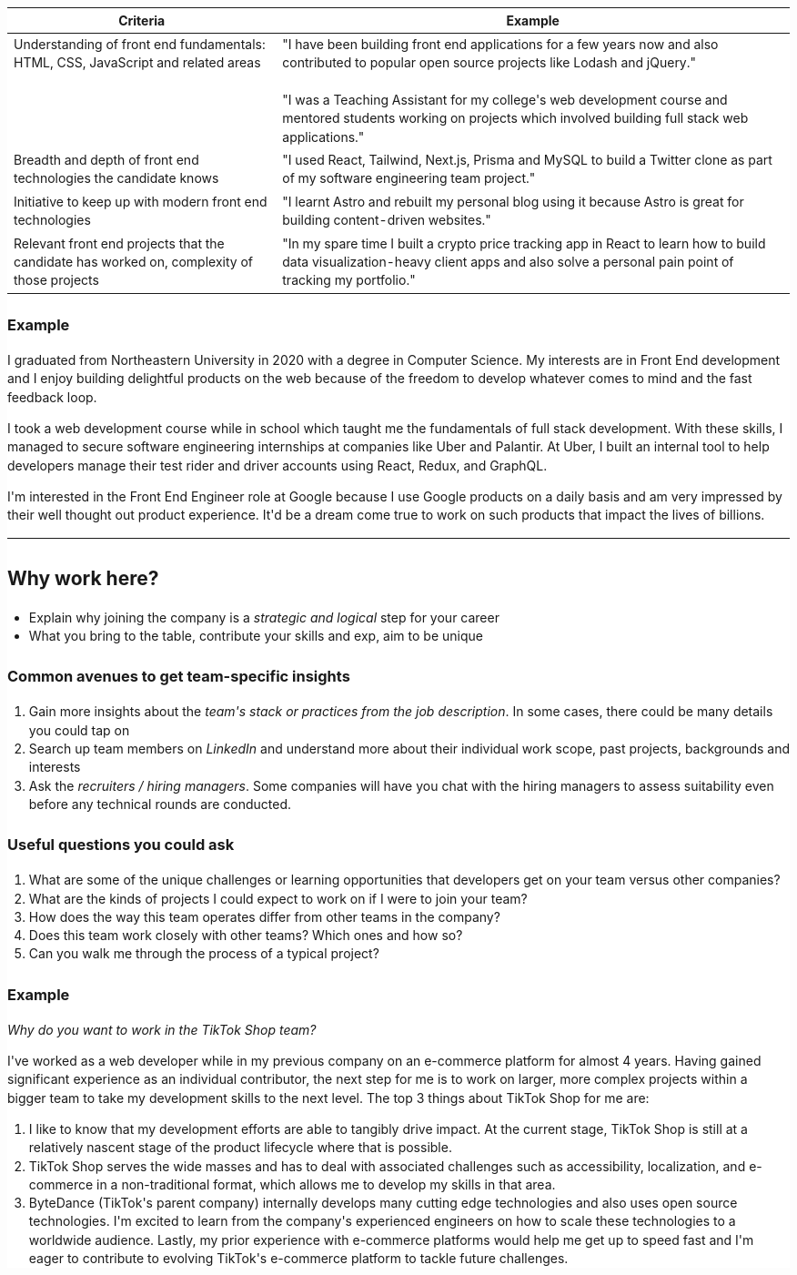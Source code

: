 | Criteria                                                                                   | Example                                                                                                                                                                                                                                                                                                                       |
| ------------------------------------------------------------------------------------------ | ----------------------------------------------------------------------------------------------------------------------------------------------------------------------------------------------------------------------------------------------------------------------------------------------------------------------------- |
| Understanding of front end fundamentals: HTML, CSS, JavaScript and related areas           | "I have been building front end applications for a few years now and also contributed to popular open source projects like Lodash and jQuery."  <br>  <br>"I was a Teaching Assistant for my college's web development course and mentored students working on projects which involved building full stack web applications." |
| Breadth and depth of front end technologies the candidate knows                            | "I used React, Tailwind, Next.js, Prisma and MySQL to build a Twitter clone as part of my software engineering team project."                                                                                                                                                                                                 |
| Initiative to keep up with modern front end technologies                                   | "I learnt Astro and rebuilt my personal blog using it because Astro is great for building content-driven websites."                                                                                                                                                                                                           |
| Relevant front end projects that the candidate has worked on, complexity of those projects | "In my spare time I built a crypto price tracking app in React to learn how to build data visualization-heavy client apps and also solve a personal pain point of tracking my portfolio."                                                                                                                                     |
### Example

I graduated from Northeastern University in 2020 with a degree in Computer Science. My interests are in Front End development and I enjoy building delightful products on the web because of the freedom to develop whatever comes to mind and the fast feedback loop.

I took a web development course while in school which taught me the fundamentals of full stack development. With these skills, I managed to secure software engineering internships at companies like Uber and Palantir. At Uber, I built an internal tool to help developers manage their test rider and driver accounts using React, Redux, and GraphQL.

I'm interested in the Front End Engineer role at Google because I use Google products on a daily basis and am very impressed by their well thought out product experience. It'd be a dream come true to work on such products that impact the lives of billions.

---
## Why work here?
- Explain why joining the company is a _strategic and logical_ step for your career
- What you bring to the table, contribute your skills and exp, aim to be unique
### Common avenues to get team-specific insights
1. Gain more insights about the _team's stack or practices from the job description_. In some cases, there could be many details you could tap on
2. Search up team members on _LinkedIn_ and understand more about their individual work scope, past projects, backgrounds and interests
3. Ask the _recruiters / hiring managers_. Some companies will have you chat with the hiring managers to assess suitability even before any technical rounds are conducted.
### Useful questions you could ask
1. What are some of the unique challenges or learning opportunities that developers get on your team versus other companies?
2. What are the kinds of projects I could expect to work on if I were to join your team?
3. How does the way this team operates differ from other teams in the company?
4. Does this team work closely with other teams? Which ones and how so?
5. Can you walk me through the process of a typical project?

### Example

_Why do you want to work in the TikTok Shop team?_

 I've worked as a web developer while in my previous company on an e-commerce platform for almost 4 years. Having gained significant experience as an individual contributor, the next step for me is to work on larger, more complex projects within a bigger team to take my development skills to the next level.
The top 3 things about TikTok Shop for me are:
1. I like to know that my development efforts are able to tangibly drive impact. At the current stage, TikTok Shop is still at a relatively nascent stage of the product lifecycle where that is possible.
2. TikTok Shop serves the wide masses and has to deal with associated challenges such as accessibility, localization, and e-commerce in a non-traditional format, which allows me to develop my skills in that area.
3. ByteDance (TikTok's parent company) internally develops many cutting edge technologies and also uses open source technologies. I'm excited to learn from the company's experienced engineers on how to scale these technologies to a worldwide audience.
Lastly, my prior experience with e-commerce platforms would help me get up to speed fast and I'm eager to contribute to evolving TikTok's e-commerce platform to tackle future challenges.